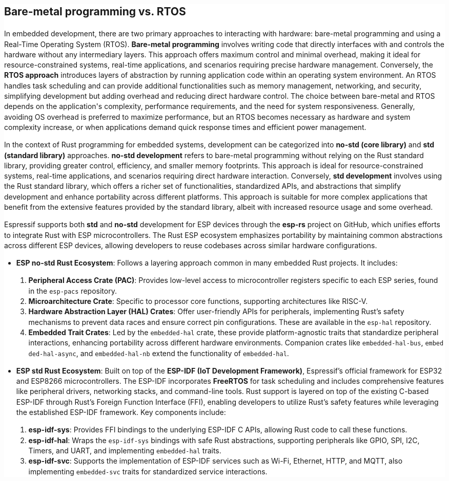 ## Bare-metal programming vs. RTOS

In embedded development, there are two primary approaches to interacting with hardware: bare-metal programming and using a Real-Time Operating System (RTOS). **Bare-metal programming** involves writing code that directly interfaces with and controls the hardware without any intermediary layers. This approach offers maximum control and minimal overhead, making it ideal for resource-constrained systems, real-time applications, and scenarios requiring precise hardware management. Conversely, the **RTOS approach** introduces layers of abstraction by running application code within an operating system environment. An RTOS handles task scheduling and can provide additional functionalities such as memory management, networking, and security, simplifying development but adding overhead and reducing direct hardware control. The choice between bare-metal and RTOS depends on the application's complexity, performance requirements, and the need for system responsiveness. Generally, avoiding OS overhead is preferred to maximize performance, but an RTOS becomes necessary as hardware and system complexity increase, or when applications demand quick response times and efficient power management.

In the context of Rust programming for embedded systems, development can be categorized into **no-std (core library)** and **std (standard library)** approaches. **no-std development** refers to bare-metal programming without relying on the Rust standard library, providing greater control, efficiency, and smaller memory footprints. This approach is ideal for resource-constrained systems, real-time applications, and scenarios requiring direct hardware interaction.
Conversely, **std development** involves using the Rust standard library, which offers a richer set of functionalities, standardized APIs, and abstractions that simplify development and enhance portability across different platforms. This approach is suitable for more complex applications that benefit from the extensive features provided by the standard library, albeit with increased resource usage and some overhead.

Espressif supports both **std** and **no-std** development for ESP devices through the **esp-rs** project on GitHub, which unifies efforts to integrate Rust with ESP microcontrollers. The Rust ESP ecosystem emphasizes portability by maintaining common abstractions across different ESP devices, allowing developers to reuse codebases across similar hardware configurations.

- **ESP no-std Rust Ecosystem**: Follows a layering approach common in many embedded Rust projects. It includes:
    1. **Peripheral Access Crate (PAC)**: Provides low-level access to microcontroller registers specific to each ESP series, found in the `esp-pacs` repository.
    2. **Microarchitecture Crate**: Specific to processor core functions, supporting architectures like RISC-V.
    3. **Hardware Abstraction Layer (HAL) Crates**: Offer user-friendly APIs for peripherals, implementing Rust’s safety mechanisms to prevent data races and ensure correct pin configurations. These are available in the `esp-hal` repository.
    4. **Embedded Trait Crates**: Led by the `embedded-hal` crate, these provide platform-agnostic traits that standardize peripheral interactions, enhancing portability across different hardware environments. Companion crates like `embedded-hal-bus`, `embedded-hal-async`, and `embedded-hal-nb` extend the functionality of `embedded-hal`.

- **ESP std Rust Ecosystem**: Built on top of the **ESP-IDF (IoT Development Framework)**, Espressif’s official framework for ESP32 and ESP8266 microcontrollers. The ESP-IDF incorporates **FreeRTOS** for task scheduling and includes comprehensive features like peripheral drivers, networking stacks, and command-line tools. Rust support is layered on top of the existing C-based ESP-IDF through Rust’s Foreign Function Interface (FFI), enabling developers to utilize Rust’s safety features while leveraging the established ESP-IDF framework. Key components include:
    1. **esp-idf-sys**: Provides FFI bindings to the underlying ESP-IDF C APIs, allowing Rust code to call these functions.
    2. **esp-idf-hal**: Wraps the `esp-idf-sys` bindings with safe Rust abstractions, supporting peripherals like GPIO, SPI, I2C, Timers, and UART, and implementing `embedded-hal` traits.
    3. **esp-idf-svc**: Supports the implementation of ESP-IDF services such as Wi-Fi, Ethernet, HTTP, and MQTT, also implementing `embedded-svc` traits for standardized service interactions.
